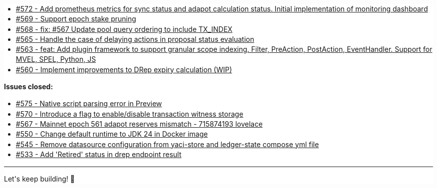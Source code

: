 - [#572 - Add prometheus metrics for sync status and adapot calculation status. Initial implementation of monitoring dashboard](https://github.com/bloxbean/yaci-store/pull/572)
- [#569 - Support epoch stake pruning](https://github.com/bloxbean/yaci-store/pull/569)
- [#568 - fix: #567 Update pool query ordering to include TX_INDEX](https://github.com/bloxbean/yaci-store/pull/568)
- [#565 - Handle the case of delaying actions in proposal status evaluation](https://github.com/bloxbean/yaci-store/pull/565)
- [#563 - feat: Add plugin framework to support granular scope indexing. Filter, PreAction, PostAction, EventHandler. Support for MVEL, SPEL, Python, JS](https://github.com/bloxbean/yaci-store/pull/563)
- [#560 - Implement improvements to DRep expiry calculation (WIP)](https://github.com/bloxbean/yaci-store/pull/560)

**Issues closed:**
- [#575 - Native script parsing error in Preview](https://github.com/bloxbean/yaci-store/issues/575)
- [#570 - Introduce a flag to enable/disable transaction witness storage](https://github.com/bloxbean/yaci-store/issues/570)
- [#567 - Mainnet epoch 561 adapot reserves mismatch - 715874193 lovelace](https://github.com/bloxbean/yaci-store/issues/567)
- [#550 - Change default runtime to JDK 24 in Docker image](https://github.com/bloxbean/yaci-store/issues/550)
- [#545 - Remove datasource configuration from yaci-store and ledger-state compose yml file](https://github.com/bloxbean/yaci-store/issues/545)
- [#533 - Add 'Retired' status in drep endpoint result](https://github.com/bloxbean/yaci-store/issues/533)


---

Let's keep building! 🚀
